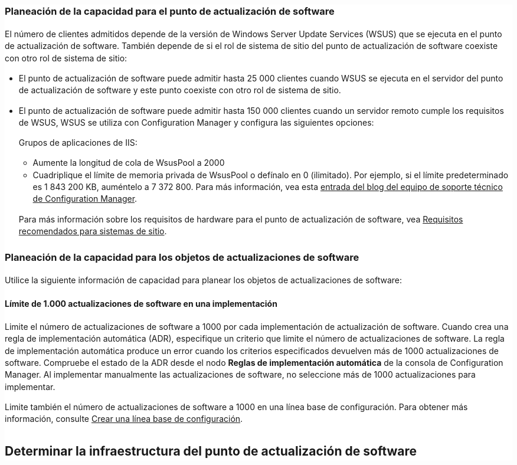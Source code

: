 
###  <a name="BKMK_SUMCapacity"></a> Planeación de la capacidad para el punto de actualización de software  

El número de clientes admitidos depende de la versión de Windows Server Update Services (WSUS) que se ejecuta en el punto de actualización de software. También depende de si el rol de sistema de sitio del punto de actualización de software coexiste con otro rol de sistema de sitio:  

-   El punto de actualización de software puede admitir hasta 25 000 clientes cuando WSUS se ejecuta en el servidor del punto de actualización de software y este punto coexiste con otro rol de sistema de sitio.  

-   El punto de actualización de software puede admitir hasta 150 000 clientes cuando un servidor remoto cumple los requisitos de WSUS, WSUS se utiliza con Configuration Manager y configura las siguientes opciones:

    Grupos de aplicaciones de IIS:
    - Aumente la longitud de cola de WsusPool a 2000
    - Cuadriplique el límite de memoria privada de WsusPool o defínalo en 0 (ilimitado). Por ejemplo, si el límite predeterminado es 1 843 200 KB, auméntelo a 7 372 800. Para más información, vea esta [entrada del blog del equipo de soporte técnico de Configuration Manager](https://blogs.technet.microsoft.com/configurationmgr/2015/03/23/configmgr-2012-support-tip-wsus-sync-fails-with-http-503-errors/).  

    Para más información sobre los requisitos de hardware para el punto de actualización de software, vea [Requisitos recomendados para sistemas de sitio](/sccm/core/plan-design/configs/recommended-hardware#a-namebkmkscalesiesystemsa-site-systems).  


### <a name="bkmk_sum-capacity-obj"></a> Planeación de la capacidad para los objetos de actualizaciones de software  

Utilice la siguiente información de capacidad para planear los objetos de actualizaciones de software:  

#### <a name="limit-of-1000-software-updates-in-a-deployment"></a>Límite de 1.000 actualizaciones de software en una implementación  
Limite el número de actualizaciones de software a 1000 por cada implementación de actualización de software. Cuando crea una regla de implementación automática (ADR), especifique un criterio que limite el número de actualizaciones de software. La regla de implementación automática produce un error cuando los criterios especificados devuelven más de 1000 actualizaciones de software. Compruebe el estado de la ADR desde el nodo **Reglas de implementación automática** de la consola de Configuration Manager. Al implementar manualmente las actualizaciones de software, no seleccione más de 1000 actualizaciones para implementar.  

Limite también el número de actualizaciones de software a 1000 en una línea base de configuración. Para obtener más información, consulte [Crear una línea base de configuración](/sccm/compliance/deploy-use/create-configuration-baselines).



##  <a name="BKMK_SUPInfrastructure"></a> Determinar la infraestructura del punto de actualización de software  
